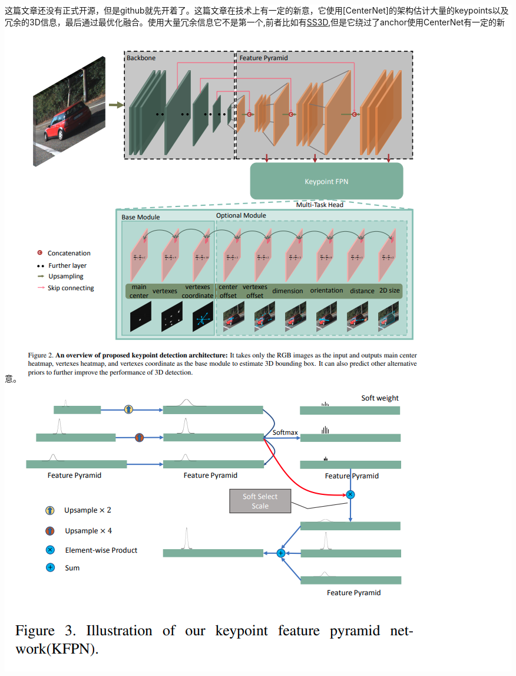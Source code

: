 这篇文章还没有正式开源，但是github就先开着了。这篇文章在技术上有一定的新意，它使用[CenterNet]的架构估计大量的keypoints以及冗余的3D信息，最后通过最优化融合。使用大量冗余信息它不是第一个,前者比如有[SS3D](Monocular_3D_Object_Detection_and_Box_Fitting_Trained_End-to-End_Using_Intersection-over-Union_Loss.md),但是它绕过了anchor使用CenterNet有一定的新意。
![image](res/RTM3D_0.png)
![image](res/RTM3D_2.png)
